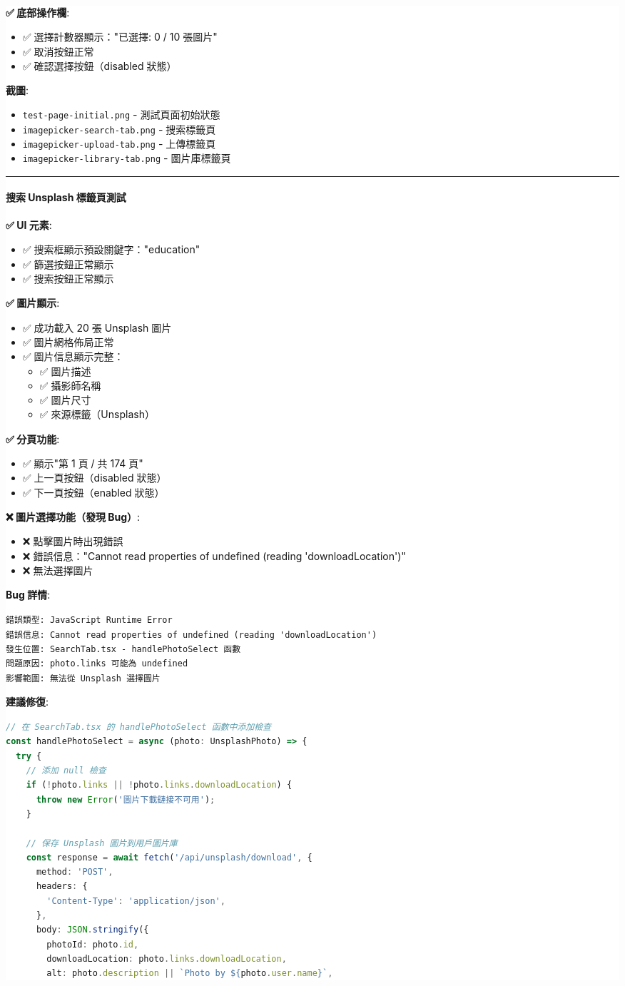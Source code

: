 **✅ 底部操作欄**:
- ✅ 選擇計數器顯示："已選擇: 0 / 10 張圖片"
- ✅ 取消按鈕正常
- ✅ 確認選擇按鈕（disabled 狀態）

**截圖**:
- `test-page-initial.png` - 測試頁面初始狀態
- `imagepicker-search-tab.png` - 搜索標籤頁
- `imagepicker-upload-tab.png` - 上傳標籤頁
- `imagepicker-library-tab.png` - 圖片庫標籤頁

---

#### 搜索 Unsplash 標籤頁測試

**✅ UI 元素**:
- ✅ 搜索框顯示預設關鍵字："education"
- ✅ 篩選按鈕正常顯示
- ✅ 搜索按鈕正常顯示

**✅ 圖片顯示**:
- ✅ 成功載入 20 張 Unsplash 圖片
- ✅ 圖片網格佈局正常
- ✅ 圖片信息顯示完整：
  - ✅ 圖片描述
  - ✅ 攝影師名稱
  - ✅ 圖片尺寸
  - ✅ 來源標籤（Unsplash）

**✅ 分頁功能**:
- ✅ 顯示"第 1 頁 / 共 174 頁"
- ✅ 上一頁按鈕（disabled 狀態）
- ✅ 下一頁按鈕（enabled 狀態）

**❌ 圖片選擇功能（發現 Bug）**:
- ❌ 點擊圖片時出現錯誤
- ❌ 錯誤信息："Cannot read properties of undefined (reading 'downloadLocation')"
- ❌ 無法選擇圖片

**Bug 詳情**:
```
錯誤類型: JavaScript Runtime Error
錯誤信息: Cannot read properties of undefined (reading 'downloadLocation')
發生位置: SearchTab.tsx - handlePhotoSelect 函數
問題原因: photo.links 可能為 undefined
影響範圍: 無法從 Unsplash 選擇圖片
```

**建議修復**:
```typescript
// 在 SearchTab.tsx 的 handlePhotoSelect 函數中添加檢查
const handlePhotoSelect = async (photo: UnsplashPhoto) => {
  try {
    // 添加 null 檢查
    if (!photo.links || !photo.links.downloadLocation) {
      throw new Error('圖片下載鏈接不可用');
    }
    
    // 保存 Unsplash 圖片到用戶圖片庫
    const response = await fetch('/api/unsplash/download', {
      method: 'POST',
      headers: {
        'Content-Type': 'application/json',
      },
      body: JSON.stringify({
        photoId: photo.id,
        downloadLocation: photo.links.downloadLocation,
        alt: photo.description || `Photo by ${photo.user.name}`,
```